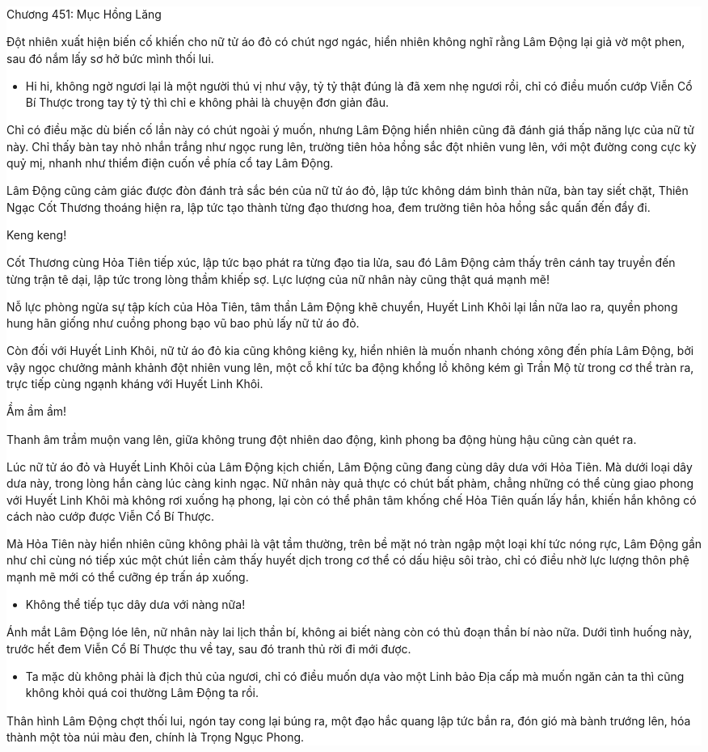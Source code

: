 




Chương 451: Mục Hồng Lăng


Đột nhiên xuất hiện biến cố khiến cho nữ tử áo đỏ có chút ngơ ngác, hiển nhiên không nghĩ rằng Lâm Động lại giả vờ một phen, sau đó nắm lấy sơ hở bức mình thối lui.

- Hi hi, không ngờ ngươi lại là một người thú vị như vậy, tỷ tỷ thật đúng là đã xem nhẹ ngươi rồi, chỉ có điều muốn cướp Viễn Cổ Bí Thược trong tay tỷ tỷ thì chỉ e không phải là chuyện đơn giản đâu.

Chỉ có điều mặc dù biến cố lần này có chút ngoài ý muốn, nhưng Lâm Động hiển nhiên cũng đã đánh giá thấp năng lực của nữ tử này. Chỉ thấy bàn tay nhỏ nhắn trắng như ngọc rung lên, trường tiên hỏa hồng sắc đột nhiên vung lên, với một đường cong cực kỳ quỷ mị, nhanh như thiểm điện cuốn về phía cổ tay Lâm Động.

Lâm Động cũng cảm giác được đòn đánh trả sắc bén của nữ tử áo đỏ, lập tức không dám bình thản nữa, bàn tay siết chặt, Thiên Ngạc Cốt Thương thoáng hiện ra, lập tức tạo thành từng đạo thương hoa, đem trường tiên hỏa hồng sắc quấn đến đẩy đi.

Keng keng!

Cốt Thương cùng Hỏa Tiên tiếp xúc, lập tức bạo phát ra từng đạo tia lửa, sau đó Lâm Động cảm thấy trên cánh tay truyền đến từng trận tê dại, lập tức trong lòng thầm khiếp sợ. Lực lượng của nữ nhân này cũng thật quá mạnh mẽ!

Nỗ lực phòng ngừa sự tập kích của Hỏa Tiên, tâm thần Lâm Động khẽ chuyển, Huyết Linh Khôi lại lần nữa lao ra, quyền phong hung hãn giống như cuồng phong bạo vũ bao phủ lấy nữ tử áo đỏ.

Còn đối với Huyết Linh Khôi, nữ tử áo đỏ kia cũng không kiêng kỵ, hiển nhiên là muốn nhanh chóng xông đến phía Lâm Động, bởi vậy ngọc chưởng mảnh khảnh đột nhiên vung lên, một cỗ khí tức ba động khổng lồ không kém gì Trần Mộ từ trong cơ thể tràn ra, trực tiếp cùng ngạnh kháng với Huyết Linh Khôi.

Ầm ầm ầm!

Thanh âm trầm muộn vang lên, giữa không trung đột nhiên dao động, kình phong ba động hùng hậu cũng càn quét ra.

Lúc nữ tử áo đỏ và Huyết Linh Khôi của Lâm Động kịch chiến, Lâm Động cũng đang cùng dây dưa với Hỏa Tiên. Mà dưới loại dây dưa này, trong lòng hắn càng lúc càng kinh ngạc. Nữ nhân này quả thực có chút bất phàm, chẳng những có thể cùng giao phong với Huyết Linh Khôi mà không rơi xuống hạ phong, lại còn có thể phân tâm khống chế Hỏa Tiên quấn lấy hắn, khiến hắn không có cách nào cướp được Viễn Cổ Bí Thược.

Mà Hỏa Tiên này hiển nhiên cũng không phải là vật tầm thường, trên bề mặt nó tràn ngập một loại khí tức nóng rực, Lâm Động gần như chỉ cùng nó tiếp xúc một chút liền cảm thấy huyết dịch trong cơ thể có dấu hiệu sôi trào, chỉ có điều nhờ lực lượng thôn phệ mạnh mẽ mới có thể cưỡng ép trấn áp xuống.

- Không thể tiếp tục dây dưa với nàng nữa!

Ánh mắt Lâm Động lóe lên, nữ nhân này lai lịch thần bí, không ai biết nàng còn có thủ đoạn thần bí nào nữa. Dưới tình huống này, trước hết đem Viễn Cổ Bí Thược thu về tay, sau đó tranh thủ rời đi mới được.

- Ta mặc dù không phải là địch thủ của ngươi, chỉ có điều muốn dựa vào một Linh bảo Địa cấp mà muốn ngăn cản ta thì cũng không khỏi quá coi thường Lâm Động ta rồi.

Thân hình Lâm Động chợt thối lui, ngón tay cong lại búng ra, một đạo hắc quang lập tức bắn ra, đón gió mà bành trướng lên, hóa thành một tòa núi màu đen, chính là Trọng Ngục Phong.
